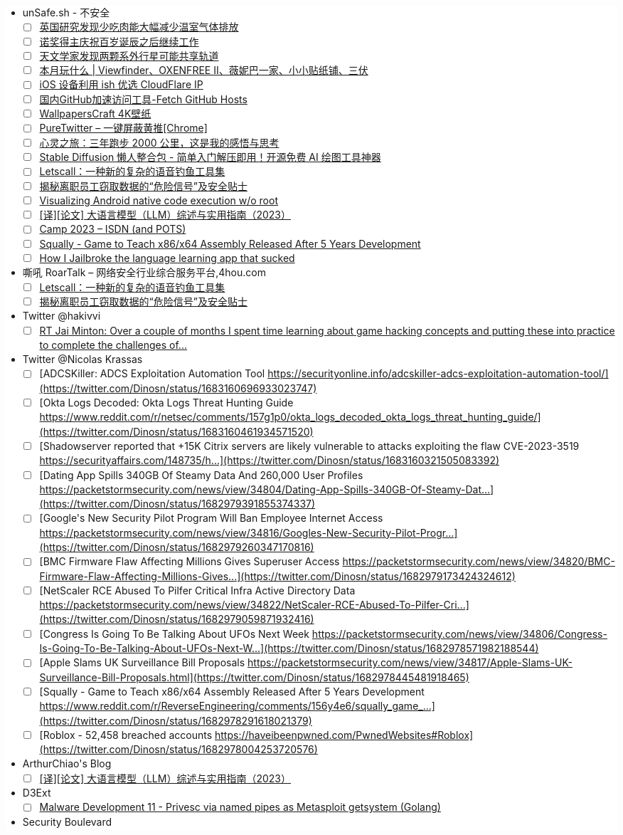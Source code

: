 - unSafe.sh - 不安全
  - [ ] [英国研究发现少吃肉能大幅减少温室气体排放](https://buaq.net/go-172727.html)
  - [ ] [诺奖得主庆祝百岁诞辰之后继续工作](https://buaq.net/go-172725.html)
  - [ ] [天文学家发现两颗系外行星可能共享轨道](https://buaq.net/go-172726.html)
  - [ ] [本月玩什么 | Viewfinder、OXENFREE II、薇妮巴一家、小小贴纸铺、三伏](https://buaq.net/go-172724.html)
  - [ ] [iOS 设备利用 ish 优选 CloudFlare IP](https://buaq.net/go-172721.html)
  - [ ] [国内GitHub加速访问工具-Fetch GitHub Hosts](https://buaq.net/go-172722.html)
  - [ ] [WallpapersCraft 4K壁纸](https://buaq.net/go-172723.html)
  - [ ] [PureTwitter – 一键屏蔽黄推[Chrome]](https://buaq.net/go-172719.html)
  - [ ] [心灵之旅：三年跑步 2000 公里，这是我的感悟与思考](https://buaq.net/go-172717.html)
  - [ ] [Stable Diffusion 懒人整合包 - 简单入门解压即用！开源免费 AI 绘图工具神器](https://buaq.net/go-172720.html)
  - [ ] [Letscall：一种新的复杂的语音钓鱼工具集](https://buaq.net/go-172715.html)
  - [ ] [揭秘离职员工窃取数据的“危险信号”及安全贴士](https://buaq.net/go-172716.html)
  - [ ] [Visualizing Android native code execution w/o root](https://buaq.net/go-172713.html)
  - [ ] [[译][论文] 大语言模型（LLM）综述与实用指南（2023）](https://buaq.net/go-172718.html)
  - [ ] [Camp 2023 – ISDN (and POTS)](https://buaq.net/go-172728.html)
  - [ ] [Squally - Game to Teach x86/x64 Assembly Released After 5 Years Development](https://buaq.net/go-172712.html)
  - [ ] [How I Jailbroke the language learning app that sucked](https://buaq.net/go-172710.html)
- 嘶吼 RoarTalk – 网络安全行业综合服务平台,4hou.com
  - [ ] [Letscall：一种新的复杂的语音钓鱼工具集](https://www.4hou.com/posts/1pEZ)
  - [ ] [揭秘离职员工窃取数据的“危险信号”及安全贴士](https://www.4hou.com/posts/DZJk)
- Twitter @hakivvi
  - [ ] [RT Jai Minton: Over a couple of months I spent time learning about game hacking concepts and putting these into practice to complete the challenges of...](https://twitter.com/CyberRaiju/status/1683004302095446016)
- Twitter @Nicolas Krassas
  - [ ] [ADCSKiller: ADCS Exploitation Automation Tool https://securityonline.info/adcskiller-adcs-exploitation-automation-tool/](https://twitter.com/Dinosn/status/1683160696933023747)
  - [ ] [Okta Logs Decoded: Okta Logs Threat Hunting Guide https://www.reddit.com/r/netsec/comments/157g1p0/okta_logs_decoded_okta_logs_threat_hunting_guide/](https://twitter.com/Dinosn/status/1683160461934571520)
  - [ ] [Shadowserver reported that +15K Citrix servers are likely vulnerable to attacks exploiting the flaw CVE-2023-3519 https://securityaffairs.com/148735/h...](https://twitter.com/Dinosn/status/1683160321505083392)
  - [ ] [Dating App Spills 340GB Of Steamy Data And 260,000 User Profiles https://packetstormsecurity.com/news/view/34804/Dating-App-Spills-340GB-Of-Steamy-Dat...](https://twitter.com/Dinosn/status/1682979391855374337)
  - [ ] [Google's New Security Pilot Program Will Ban Employee Internet Access https://packetstormsecurity.com/news/view/34816/Googles-New-Security-Pilot-Progr...](https://twitter.com/Dinosn/status/1682979260347170816)
  - [ ] [BMC Firmware Flaw Affecting Millions Gives Superuser Access https://packetstormsecurity.com/news/view/34820/BMC-Firmware-Flaw-Affecting-Millions-Gives...](https://twitter.com/Dinosn/status/1682979173424324612)
  - [ ] [NetScaler RCE Abused To Pilfer Critical Infra Active Directory Data https://packetstormsecurity.com/news/view/34822/NetScaler-RCE-Abused-To-Pilfer-Cri...](https://twitter.com/Dinosn/status/1682979059871932416)
  - [ ] [Congress Is Going To Be Talking About UFOs Next Week https://packetstormsecurity.com/news/view/34806/Congress-Is-Going-To-Be-Talking-About-UFOs-Next-W...](https://twitter.com/Dinosn/status/1682978571982188544)
  - [ ] [Apple Slams UK Surveillance Bill Proposals https://packetstormsecurity.com/news/view/34817/Apple-Slams-UK-Surveillance-Bill-Proposals.html](https://twitter.com/Dinosn/status/1682978445481918465)
  - [ ] [Squally - Game to Teach x86/x64 Assembly Released After 5 Years Development https://www.reddit.com/r/ReverseEngineering/comments/156y4e6/squally_game_...](https://twitter.com/Dinosn/status/1682978291618021379)
  - [ ] [Roblox - 52,458 breached accounts https://haveibeenpwned.com/PwnedWebsites#Roblox](https://twitter.com/Dinosn/status/1682978004253720576)
- ArthurChiao's Blog
  - [ ] [[译][论文] 大语言模型（LLM）综述与实用指南（2023）](https://arthurchiao.github.io/blog/llm-practical-guide-zh/)
- D3Ext
  - [ ] [Malware Development 11 - Privesc via named pipes as Metasploit getsystem (Golang)](https://d3ext.github.io/posts/malware-dev-11/)
- Security Boulevard